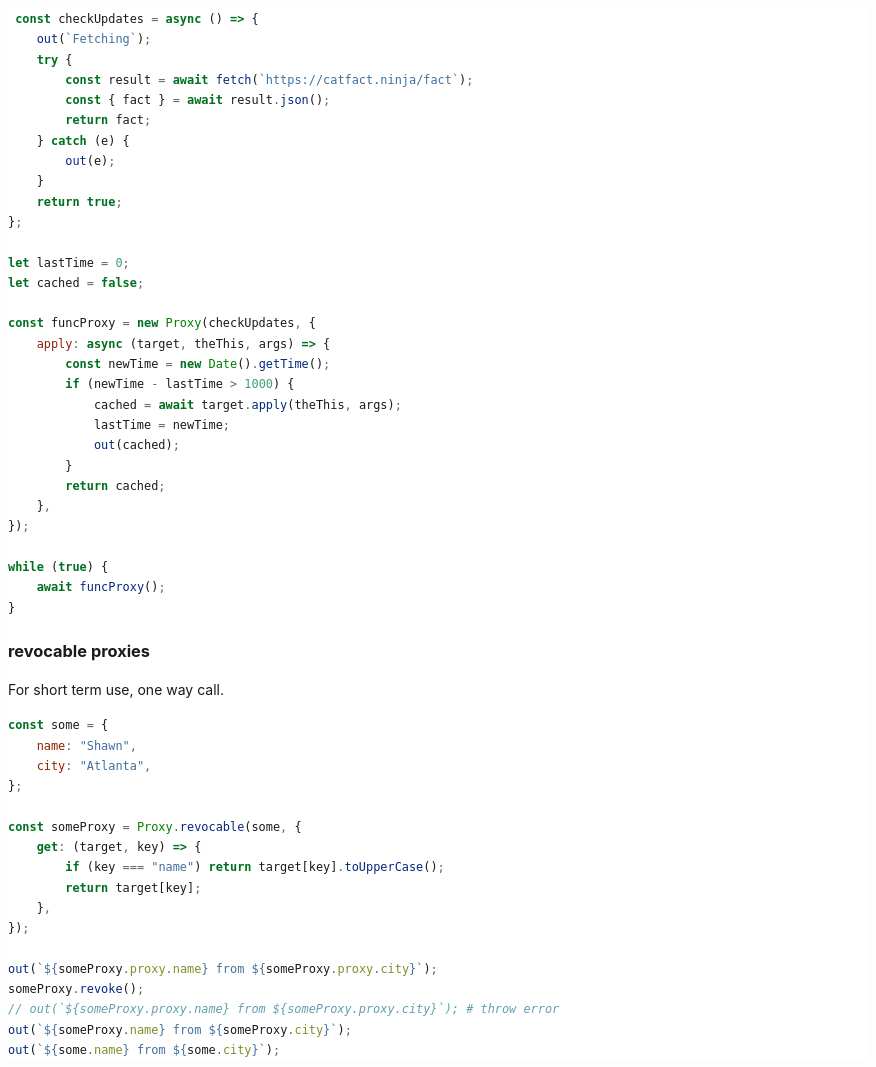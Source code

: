 ```javascript
 const checkUpdates = async () => {
    out(`Fetching`);
    try {
        const result = await fetch(`https://catfact.ninja/fact`);
        const { fact } = await result.json();
        return fact;
    } catch (e) {
        out(e);
    }
    return true;
};

let lastTime = 0;
let cached = false;

const funcProxy = new Proxy(checkUpdates, {
    apply: async (target, theThis, args) => {
        const newTime = new Date().getTime();
        if (newTime - lastTime > 1000) {
            cached = await target.apply(theThis, args);
            lastTime = newTime;
            out(cached);
        }
        return cached;
    },
});

while (true) {
    await funcProxy();
}
```

### revocable proxies

For short term use, one way call. 

```javascript
const some = {
    name: "Shawn",
    city: "Atlanta",
};

const someProxy = Proxy.revocable(some, {
    get: (target, key) => {
        if (key === "name") return target[key].toUpperCase();
        return target[key];
    },
});

out(`${someProxy.proxy.name} from ${someProxy.proxy.city}`);
someProxy.revoke();
// out(`${someProxy.proxy.name} from ${someProxy.proxy.city}`); # throw error
out(`${someProxy.name} from ${someProxy.city}`);
out(`${some.name} from ${some.city}`);
```
